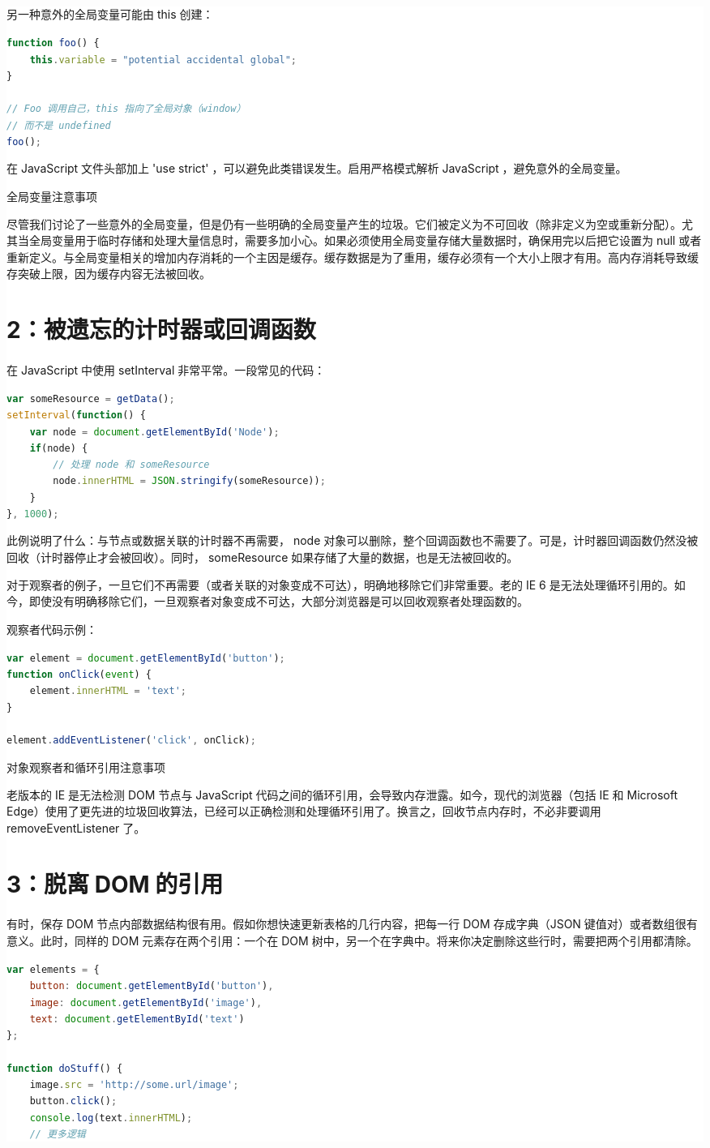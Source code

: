 另一种意外的全局变量可能由 this 创建：
```javascript
function foo() {
    this.variable = "potential accidental global";
}

// Foo 调用自己，this 指向了全局对象（window）
// 而不是 undefined
foo();
```
在 JavaScript 文件头部加上 'use strict' ，可以避免此类错误发生。启用严格模式解析 JavaScript ，避免意外的全局变量。

全局变量注意事项

尽管我们讨论了一些意外的全局变量，但是仍有一些明确的全局变量产生的垃圾。它们被定义为不可回收（除非定义为空或重新分配）。尤其当全局变量用于临时存储和处理大量信息时，需要多加小心。如果必须使用全局变量存储大量数据时，确保用完以后把它设置为 null 或者重新定义。与全局变量相关的增加内存消耗的一个主因是缓存。缓存数据是为了重用，缓存必须有一个大小上限才有用。高内存消耗导致缓存突破上限，因为缓存内容无法被回收。

# 2：被遗忘的计时器或回调函数
在 JavaScript 中使用 setInterval 非常平常。一段常见的代码：
```javascript
var someResource = getData();
setInterval(function() {
    var node = document.getElementById('Node');
    if(node) {
        // 处理 node 和 someResource
        node.innerHTML = JSON.stringify(someResource));
    }
}, 1000);
```
此例说明了什么：与节点或数据关联的计时器不再需要， node 对象可以删除，整个回调函数也不需要了。可是，计时器回调函数仍然没被回收（计时器停止才会被回收）。同时， someResource 如果存储了大量的数据，也是无法被回收的。

对于观察者的例子，一旦它们不再需要（或者关联的对象变成不可达），明确地移除它们非常重要。老的 IE 6 是无法处理循环引用的。如今，即使没有明确移除它们，一旦观察者对象变成不可达，大部分浏览器是可以回收观察者处理函数的。

观察者代码示例：
```javascript
var element = document.getElementById('button');
function onClick(event) {
    element.innerHTML = 'text';
}

element.addEventListener('click', onClick);
```
对象观察者和循环引用注意事项

老版本的 IE 是无法检测 DOM 节点与 JavaScript 代码之间的循环引用，会导致内存泄露。如今，现代的浏览器（包括 IE 和 Microsoft Edge）使用了更先进的垃圾回收算法，已经可以正确检测和处理循环引用了。换言之，回收节点内存时，不必非要调用 removeEventListener 了。

# 3：脱离 DOM 的引用
有时，保存 DOM 节点内部数据结构很有用。假如你想快速更新表格的几行内容，把每一行 DOM 存成字典（JSON 键值对）或者数组很有意义。此时，同样的 DOM 元素存在两个引用：一个在 DOM 树中，另一个在字典中。将来你决定删除这些行时，需要把两个引用都清除。
```javascript
var elements = {
    button: document.getElementById('button'),
    image: document.getElementById('image'),
    text: document.getElementById('text')
};

function doStuff() {
    image.src = 'http://some.url/image';
    button.click();
    console.log(text.innerHTML);
    // 更多逻辑
```